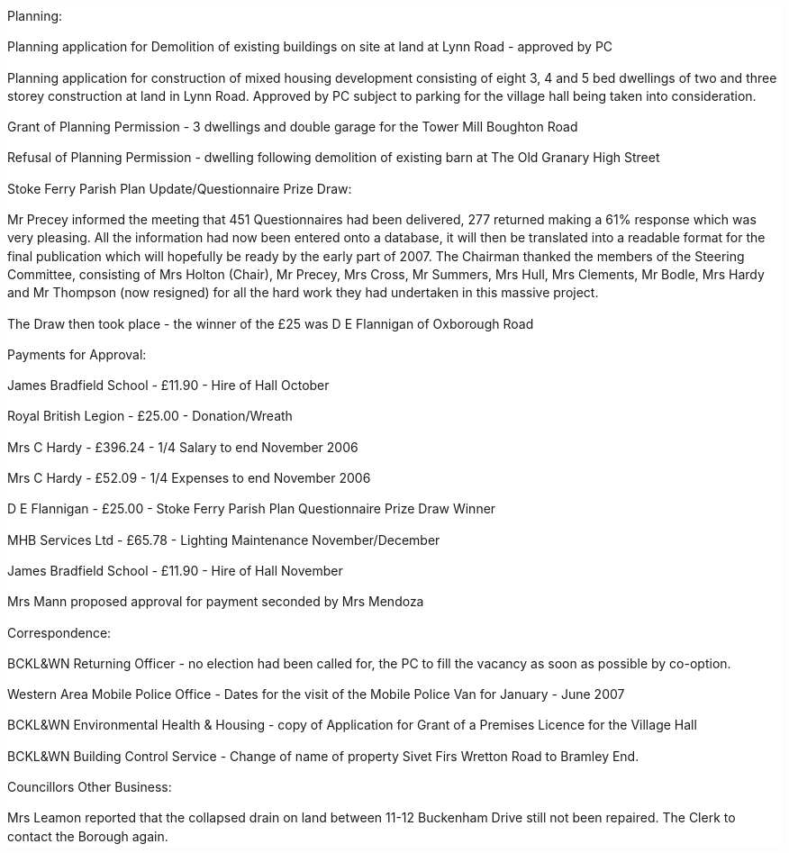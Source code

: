 Planning:

Planning application for Demolition of existing buildings on site at land at Lynn Road - approved by PC

Planning application for construction of mixed housing development consisting of eight 3, 4 and 5 bed dwellings of two and three storey construction at land in Lynn Road. Approved by PC subject to parking for the village hall being taken into consideration.

Grant of Planning Permission - 3 dwellings and double garage for the Tower Mill Boughton Road

Refusal of Planning Permission - dwelling following demolition of existing barn at The Old Granary High Street

Stoke Ferry Parish Plan Update/Questionnaire Prize Draw:

Mr Precey informed the meeting that 451 Questionnaires had been delivered, 277 returned making a 61% response which was very pleasing. All the information had now been entered onto a database, it will then be translated into a readable format for the final publication which will hopefully be ready by the early part of 2007. The Chairman thanked the members of the Steering Committee, consisting of Mrs Holton (Chair), Mr Precey, Mrs Cross, Mr Summers, Mrs Hull, Mrs Clements, Mr Bodle, Mrs Hardy and Mr Thompson (now resigned) for all the hard work they had undertaken in this massive project.

The Draw then took place - the winner of the £25 was D E Flannigan of Oxborough Road

Payments for Approval:

James Bradfield School - £11.90 - Hire of Hall October

Royal British Legion - £25.00 - Donation/Wreath

Mrs C Hardy - £396.24 - 1/4 Salary to end November 2006

Mrs C Hardy - £52.09 - 1/4 Expenses to end November 2006

D E Flannigan - £25.00 - Stoke Ferry Parish Plan Questionnaire Prize Draw Winner

MHB Services Ltd - £65.78 - Lighting Maintenance November/December

James Bradfield School - £11.90 - Hire of Hall November

Mrs Mann proposed approval for payment seconded by Mrs Mendoza

Correspondence:

BCKL&WN Returning Officer - no election had been called for, the PC to fill the vacancy as soon as possible by co-option.

Western Area Mobile Police Office - Dates for the visit of the Mobile Police Van for January - June 2007

BCKL&WN Environmental Health & Housing - copy of Application for Grant of a Premises Licence for the Village Hall

BCKL&WN Building Control Service - Change of name of property Sivet Firs Wretton Road to Bramley End.

Councillors Other Business:

Mrs Leamon reported that the collapsed drain on land between 11-12 Buckenham Drive still not been repaired. The Clerk to contact the Borough again.
